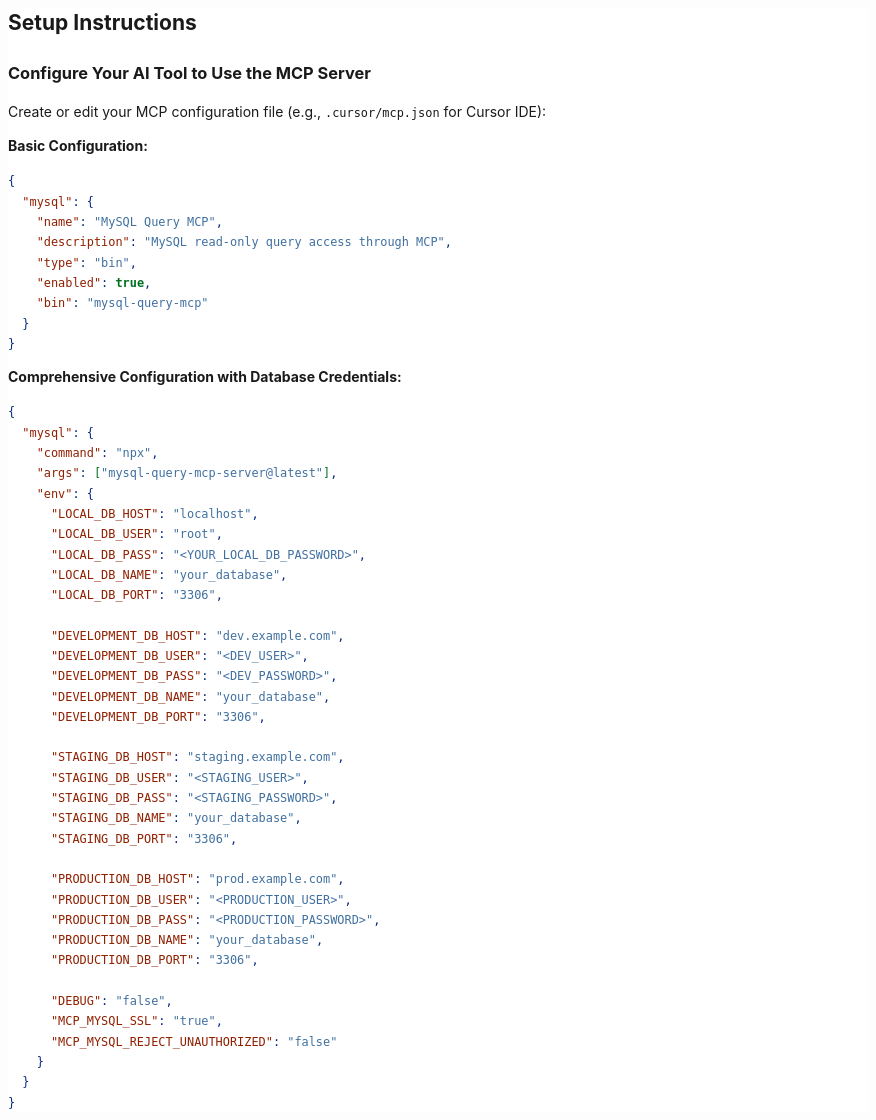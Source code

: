 ## Setup Instructions

### Configure Your AI Tool to Use the MCP Server

Create or edit your MCP configuration file (e.g., `.cursor/mcp.json` for Cursor IDE):

**Basic Configuration:**
```json
{
  "mysql": {
    "name": "MySQL Query MCP",
    "description": "MySQL read-only query access through MCP",
    "type": "bin", 
    "enabled": true,
    "bin": "mysql-query-mcp"
  }
}
```

**Comprehensive Configuration with Database Credentials:**
```json
{
  "mysql": {
    "command": "npx",
    "args": ["mysql-query-mcp-server@latest"],
    "env": {
      "LOCAL_DB_HOST": "localhost",
      "LOCAL_DB_USER": "root",
      "LOCAL_DB_PASS": "<YOUR_LOCAL_DB_PASSWORD>",
      "LOCAL_DB_NAME": "your_database",
      "LOCAL_DB_PORT": "3306",
      
      "DEVELOPMENT_DB_HOST": "dev.example.com",
      "DEVELOPMENT_DB_USER": "<DEV_USER>",
      "DEVELOPMENT_DB_PASS": "<DEV_PASSWORD>",
      "DEVELOPMENT_DB_NAME": "your_database",
      "DEVELOPMENT_DB_PORT": "3306",
      
      "STAGING_DB_HOST": "staging.example.com",
      "STAGING_DB_USER": "<STAGING_USER>",
      "STAGING_DB_PASS": "<STAGING_PASSWORD>",
      "STAGING_DB_NAME": "your_database",
      "STAGING_DB_PORT": "3306",
      
      "PRODUCTION_DB_HOST": "prod.example.com",
      "PRODUCTION_DB_USER": "<PRODUCTION_USER>",
      "PRODUCTION_DB_PASS": "<PRODUCTION_PASSWORD>",
      "PRODUCTION_DB_NAME": "your_database",
      "PRODUCTION_DB_PORT": "3306",
      
      "DEBUG": "false",
      "MCP_MYSQL_SSL": "true",
      "MCP_MYSQL_REJECT_UNAUTHORIZED": "false"
    }
  }
}
```
